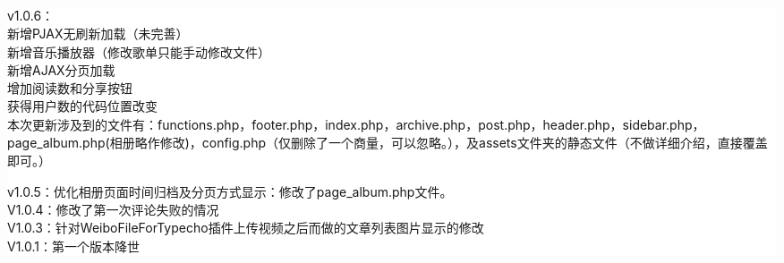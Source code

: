 v1.0.6：<br />
	新增PJAX无刷新加载（未完善）<br />
	新增音乐播放器（修改歌单只能手动修改文件）<br />
	新增AJAX分页加载<br />
	增加阅读数和分享按钮<br />
	获得用户数的代码位置改变<br />
	本次更新涉及到的文件有：functions.php，footer.php，index.php，archive.php，post.php，header.php，sidebar.php，page_album.php(相册略作修改)，config.php（仅删除了一个商量，可以忽略。），及assets文件夹的静态文件（不做详细介绍，直接覆盖即可。）

v1.0.5：优化相册页面时间归档及分页方式显示：修改了page_album.php文件。<br />
V1.0.4：修改了第一次评论失败的情况<br />
V1.0.3：针对WeiboFileForTypecho插件上传视频之后而做的文章列表图片显示的修改<br />
V1.0.1：第一个版本降世